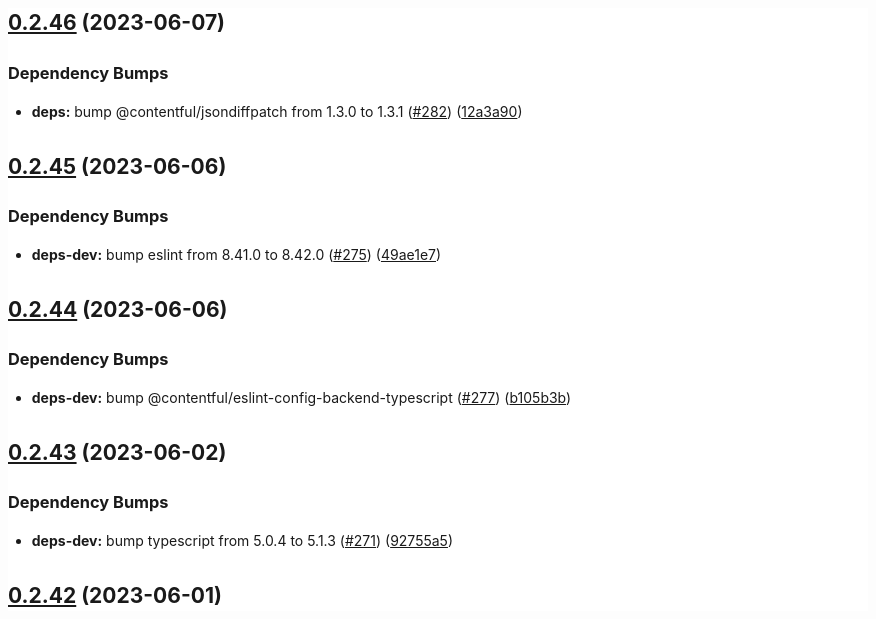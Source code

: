 
## [0.2.46](https://github.com/contentful/changeset-logic/compare/@contentful/changeset-types@0.2.45...@contentful/changeset-types@0.2.46) (2023-06-07)


### Dependency Bumps

* **deps:** bump @contentful/jsondiffpatch from 1.3.0 to 1.3.1 ([#282](https://github.com/contentful/changeset-logic/issues/282)) ([12a3a90](https://github.com/contentful/changeset-logic/commit/12a3a908d3abafe7c496aee225ad061d9a75306c))



## [0.2.45](https://github.com/contentful/changeset-logic/compare/@contentful/changeset-types@0.2.44...@contentful/changeset-types@0.2.45) (2023-06-06)


### Dependency Bumps

* **deps-dev:** bump eslint from 8.41.0 to 8.42.0 ([#275](https://github.com/contentful/changeset-logic/issues/275)) ([49ae1e7](https://github.com/contentful/changeset-logic/commit/49ae1e7d3cd534c90a8798ecbe79a9b0b4ec64ca))



## [0.2.44](https://github.com/contentful/changeset-logic/compare/@contentful/changeset-types@0.2.43...@contentful/changeset-types@0.2.44) (2023-06-06)


### Dependency Bumps

* **deps-dev:** bump @contentful/eslint-config-backend-typescript ([#277](https://github.com/contentful/changeset-logic/issues/277)) ([b105b3b](https://github.com/contentful/changeset-logic/commit/b105b3b74afa0194c22226f3e1e53faf66062a7a))



## [0.2.43](https://github.com/contentful/changeset-logic/compare/@contentful/changeset-types@0.2.42...@contentful/changeset-types@0.2.43) (2023-06-02)


### Dependency Bumps

* **deps-dev:** bump typescript from 5.0.4 to 5.1.3 ([#271](https://github.com/contentful/changeset-logic/issues/271)) ([92755a5](https://github.com/contentful/changeset-logic/commit/92755a59b55049157f6e6fcf1fdbb065088172b8))



## [0.2.42](https://github.com/contentful/changeset-logic/compare/@contentful/changeset-types@0.2.41...@contentful/changeset-types@0.2.42) (2023-06-01)
